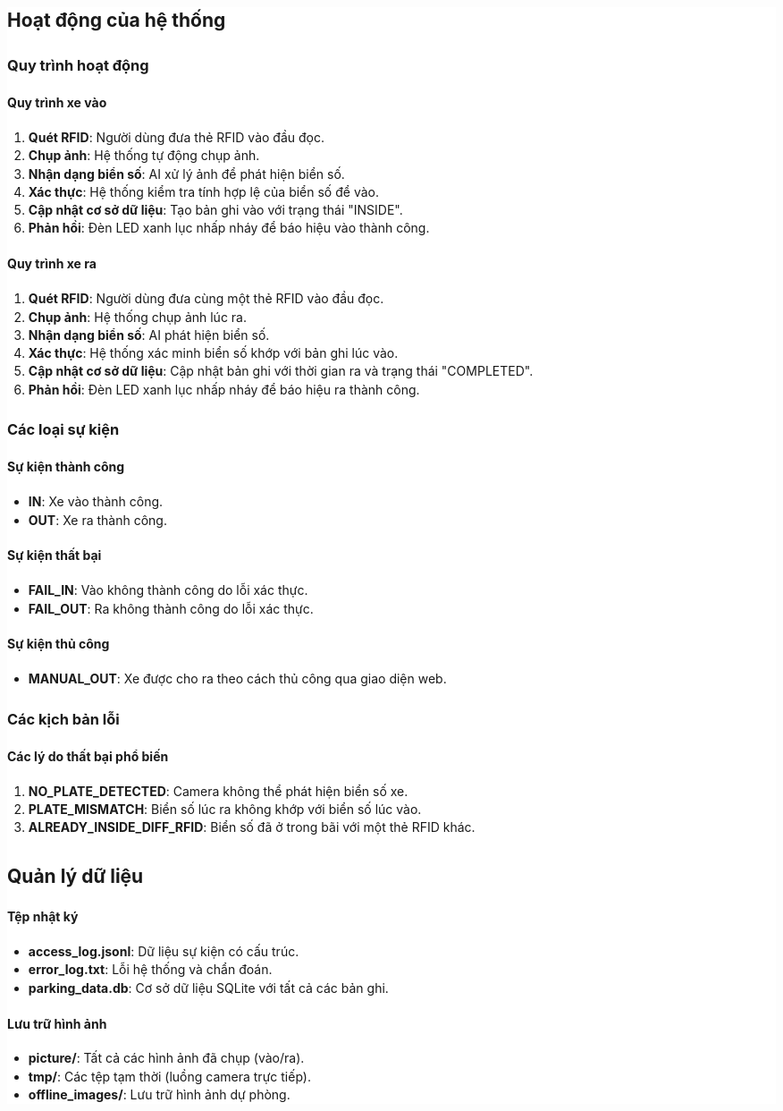 ## Hoạt động của hệ thống

### Quy trình hoạt động

#### Quy trình xe vào
1.  **Quét RFID**: Người dùng đưa thẻ RFID vào đầu đọc.
2.  **Chụp ảnh**: Hệ thống tự động chụp ảnh.
3.  **Nhận dạng biển số**: AI xử lý ảnh để phát hiện biển số.
4.  **Xác thực**: Hệ thống kiểm tra tính hợp lệ của biển số để vào.
5.  **Cập nhật cơ sở dữ liệu**: Tạo bản ghi vào với trạng thái "INSIDE".
6.  **Phản hồi**: Đèn LED xanh lục nhấp nháy để báo hiệu vào thành công.

#### Quy trình xe ra
1.  **Quét RFID**: Người dùng đưa cùng một thẻ RFID vào đầu đọc.
2.  **Chụp ảnh**: Hệ thống chụp ảnh lúc ra.
3.  **Nhận dạng biển số**: AI phát hiện biển số.
4.  **Xác thực**: Hệ thống xác minh biển số khớp với bản ghi lúc vào.
5.  **Cập nhật cơ sở dữ liệu**: Cập nhật bản ghi với thời gian ra và trạng thái "COMPLETED".
6.  **Phản hồi**: Đèn LED xanh lục nhấp nháy để báo hiệu ra thành công.

### Các loại sự kiện

#### Sự kiện thành công
-   **IN**: Xe vào thành công.
-   **OUT**: Xe ra thành công.

#### Sự kiện thất bại
-   **FAIL_IN**: Vào không thành công do lỗi xác thực.
-   **FAIL_OUT**: Ra không thành công do lỗi xác thực.

#### Sự kiện thủ công
-   **MANUAL_OUT**: Xe được cho ra theo cách thủ công qua giao diện web.

### Các kịch bản lỗi

#### Các lý do thất bại phổ biến
1.  **NO_PLATE_DETECTED**: Camera không thể phát hiện biển số xe.
2.  **PLATE_MISMATCH**: Biển số lúc ra không khớp với biển số lúc vào.
3.  **ALREADY_INSIDE_DIFF_RFID**: Biển số đã ở trong bãi với một thẻ RFID khác.

## Quản lý dữ liệu

#### Tệp nhật ký
-   **access_log.jsonl**: Dữ liệu sự kiện có cấu trúc.
-   **error_log.txt**: Lỗi hệ thống và chẩn đoán.
-   **parking_data.db**: Cơ sở dữ liệu SQLite với tất cả các bản ghi.

#### Lưu trữ hình ảnh
-   **picture/**: Tất cả các hình ảnh đã chụp (vào/ra).
-   **tmp/**: Các tệp tạm thời (luồng camera trực tiếp).
-   **offline_images/**: Lưu trữ hình ảnh dự phòng.
